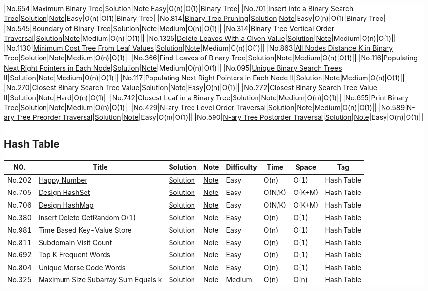 |No.654|[Maximum Binary Tree](https://leetcode.com/problems/maximum-binary-tree/)|[Solution](./654/Solution.py)|[Note](./654/note.md)|Easy|O(n)|O(1)|Binary Tree|
|No.701|[Insert into a Binary Search Tree](https://leetcode.com/problems/insert-into-a-binary-search-tree/)|[Solution](./701/Solution.py)|[Note](./701/note.md)|Easy|O(n)|O(1)|Binary Tree|
|No.814|[Binary Tree Pruning](https://leetcode.com/problems/binary-tree-pruning/)|[Solution](./814/Solution.py)|[Note](./814/note.md)|Easy|O(n)|O(1)|Binary Tree|
|No.545|[Boundary of Binary Tree](https://leetcode.com/problems/boundary-of-binary-tree/)|[Solution](./545/Solution.py)|[Note](./545/note.md)|Medium|O(n)|O(1)||
|No.314|[Binary Tree Vertical Order Traversal](https://leetcode.com/problems/binary-tree-vertical-order-traversal/)|[Solution](./314/Solution.py)|[Note](./314/note.md)|Medium|O(n)|O(1)||
|No.1325|[Delete Leaves With a Given Value](https://leetcode.com/problems/delete-leaves-with-a-given-value/)|[Solution](./1325/Solution.py)|[Note](./1325/note.md)|Medium|O(n)|O(1)||
|No.1130|[Minimum Cost Tree From Leaf Values](https://leetcode.com/problems/minimum-cost-tree-from-leaf-values/)|[Solution](./1130/Solution.py)|[Note](./1130/note.md)|Medium|O(n)|O(1)||
|No.863|[All Nodes Distance K in Binary Tree](https://leetcode.com/problems/all-nodes-distance-k-in-binary-tree//)|[Solution](./863/Solution.py)|[Note](./863/note.md)|Medium|O(n)|O(1)||
|No.366|[Find Leaves of Binary Tree](https://leetcode.com/problems/find-leaves-of-binary-tree/)|[Solution](./366/Solution.py)|[Note](./366/note.md)|Medium|O(n)|O(1)||
|No.116|[Populating Next Right Pointers in Each Node](https://leetcode.com/problems/populating-next-right-pointers-in-each-node/)|[Solution](./116/Solution.py)|[Note](./116/note.md)|Medium|O(n)|O(1)||
|No.095|[Unique Binary Search Trees II](https://leetcode.com/problems/unique-binary-search-trees-ii/)|[Solution](./095/Solution.py)|[Note](./095/note.md)|Medium|O(n)|O(1)||
|No.117|[Populating Next Right Pointers in Each Node II](https://leetcode.com/problems/populating-next-right-pointers-in-each-node-ii/)|[Solution](./117/Solution.py)|[Note](./117/note.md)|Medium|O(n)|O(1)||
|No.270|[Closest Binary Search Tree Value](https://leetcode.com/problems/closest-binary-search-tree-value/)|[Solution](./270/Solution.py)|[Note](./270/note.md)|Easy|O(n)|O(1)||
|No.272|[Closest Binary Search Tree Value II](https://leetcode.com/problems/closest-binary-search-tree-value-ii/)|[Solution](./272/Solution.py)|[Note](./272/note.md)|Hard|O(n)|O(1)||
|No.742|[Closest Leaf in a Binary Tree](https://leetcode.com/problems/closest-leaf-in-a-binary-tree/)|[Solution](./742/Solution.py)|[Note](./742/note.md)|Medium|O(n)|O(1)||
|No.655|[Print Binary Tree](https://leetcode.com/problems/print-binary-tree/)|[Solution](./655/Solution.py)|[Note](./655/note.md)|Medium|O(n)|O(1)||
|No.429|[N-ary Tree Level Order Traversal](https://leetcode.com/problems/n-ary-tree-level-order-traversal/)|[Solution](./429/Solution.py)|[Note](./429/note.md)|Medium|O(n)|O(1)||
|No.589|[N-ary Tree Preorder Traversal](https://leetcode.com/problems/n-ary-tree-preorder-traversal/)|[Solution](./589/Solution.py)|[Note](./589/note.md)|Easy|O(n)|O(1)||
|No.590|[N-ary Tree Postorder Traversal](https://leetcode.com/problems/n-ary-tree-postorder-traversal/)|[Solution](./590/Solution.py)|[Note](./590/note.md)|Easy|O(n)|O(1)||



## Hash Table
|NO.|Title|Solution|Note|Difficulty|Time|Space|Tag|
|---|-----|--------|----|----------|----|-----|---|
|No.202|[Happy Number](https://leetcode.com/problems/happy-number/)|[Solution](./202/Solution.py)|[Note](./202/note.md)|Easy|O(n)|O(1)|Hash Table|
|No.705|[Design HashSet](https://leetcode.com/problems/design-hashset/)|[Solution](./705/Solution.py)|[Note](./705/note.md)|Easy|O(N/K)|O(K+M)|Hash Table|
|No.706|[Design HashMap](https://leetcode.com/problems/design-hashmap/)|[Solution](./706/Solution.py)|[Note](./706/note.md)|Easy|O(N/K)|O(K+M)|Hash Table|
|No.380|[Insert Delete GetRandom O(1)](https://leetcode.com/problems/insert-delete-getrandom-o1/)|[Solution](./380/Solution.py)|[Note](./380/note.md)|Easy|O(n)|O(1)|Hash Table|
|No.981|[Time Based Key-Value Store](https://leetcode.com/problems/time-based-key-value-store/)|[Solution](./981/Solution.py)|[Note](./981/note.md)|Easy|O(n)|O(1)|Hash Table|
|No.811|[Subdomain Visit Count](https://leetcode.com/problems/subdomain-visit-count/)|[Solution](./811/Solution.py)|[Note](./811/note.md)|Easy|O(n)|O(1)|Hash Table|
|No.692|[Top K Frequent Words](https://leetcode.com/problems/top-k-frequent-words/)|[Solution](./692/Solution.py)|[Note](./692/note.md)|Easy|O(n)|O(1)|Hash Table|
|No.804|[Unique Morse Code Words](https://leetcode.com/problems/unique-morse-code-words/)|[Solution](./804/Solution.py)|[Note](./804/note.md)|Easy|O(n)|O(1)|Hash Table|
|No.325|[Maximum Size Subarray Sum Equals k](https://leetcode.com/problems/maximum-size-subarray-sum-equals-k/)|[Solution](./325/Solution.py)|[Note](./325/note.md)|Medium|O(n)|O(n)|Hash Table|
